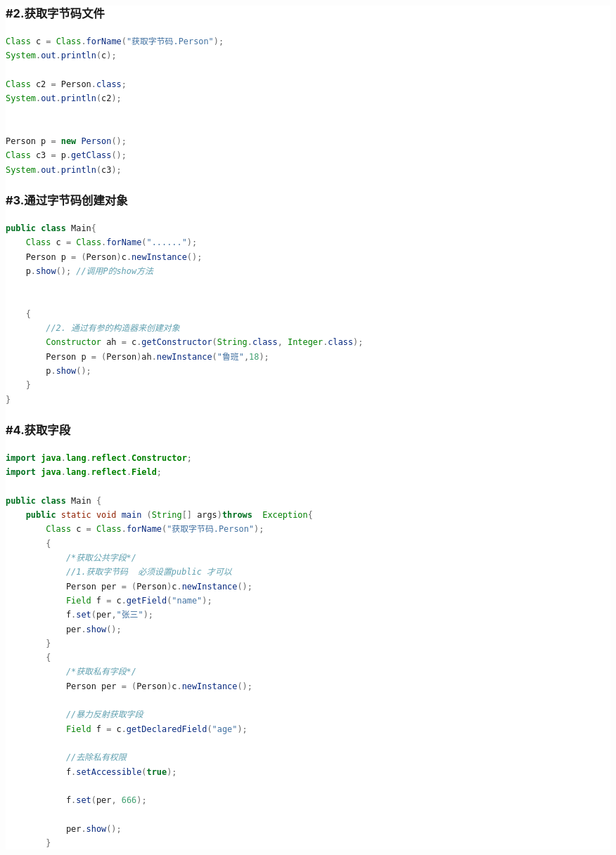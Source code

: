 
### #2.获取字节码文件

```java
Class c = Class.forName("获取字节码.Person");
System.out.println(c);

Class c2 = Person.class;
System.out.println(c2);


Person p = new Person();
Class c3 = p.getClass();
System.out.println(c3);
```

### #3.通过字节码创建对象

```java
public class Main{
	Class c = Class.forName("......");
	Person p = (Person)c.newInstance();
	p.show(); //调用P的show方法


	{
		//2. 通过有参的构造器来创建对象
		Constructor ah = c.getConstructor(String.class, Integer.class);
        Person p = (Person)ah.newInstance("鲁班",18);
        p.show();
	}
}
```

### #4.获取字段

```java
import java.lang.reflect.Constructor;
import java.lang.reflect.Field;

public class Main {
    public static void main (String[] args)throws  Exception{
        Class c = Class.forName("获取字节码.Person");
        {
            /*获取公共字段*/
            //1.获取字节码  必须设置public 才可以
            Person per = (Person)c.newInstance();
            Field f = c.getField("name");
            f.set(per,"张三");
            per.show();
        }
        {
            /*获取私有字段*/
            Person per = (Person)c.newInstance();

            //暴力反射获取字段
            Field f = c.getDeclaredField("age");

            //去除私有权限
            f.setAccessible(true);

            f.set(per, 666);

            per.show();
        }
```